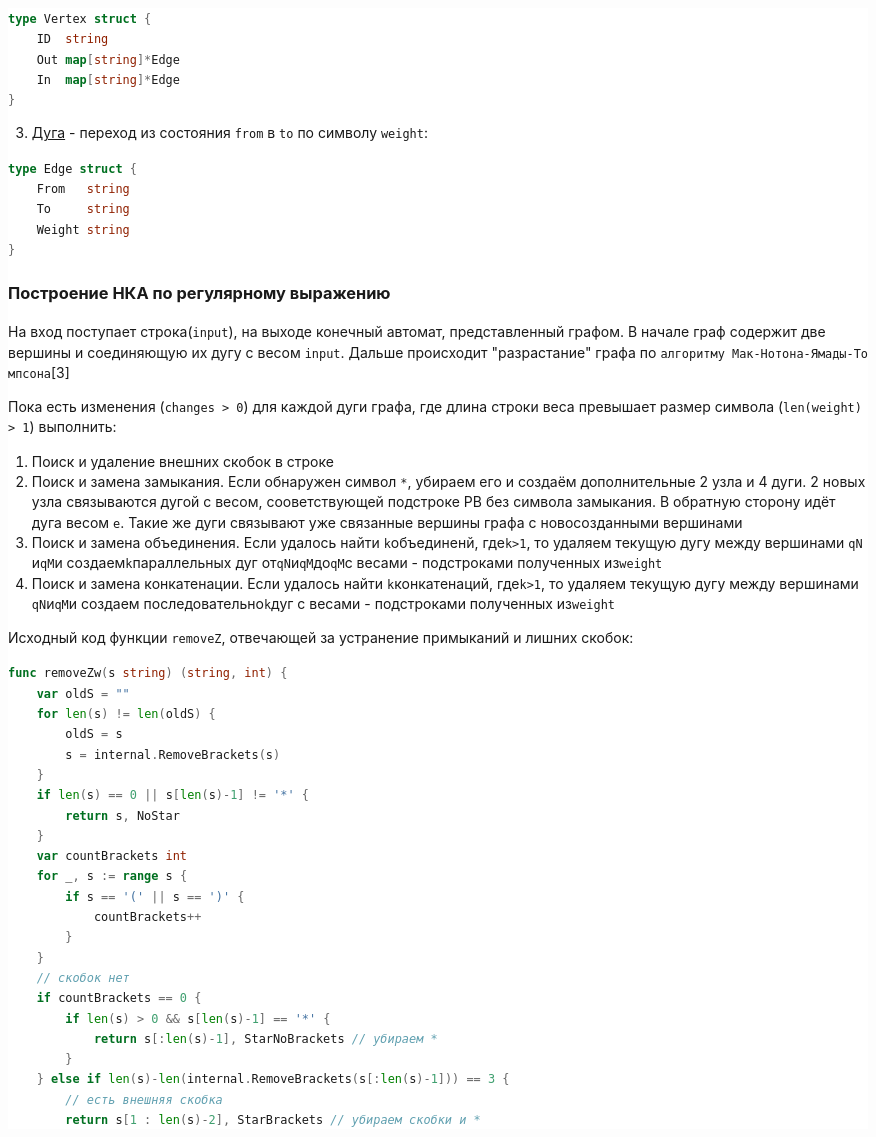 ```go
type Vertex struct {
	ID  string
	Out map[string]*Edge
	In  map[string]*Edge
}
```

3. [Дуга](https://github.com/SmartPhoneJava/compiler-design/blob/56032407c7aa534d473c42d233e4548204a47100/1/internal/graph/graph.go#L16-L20) - переход из состояния `from` в `to` по символу `weight`:

```go
type Edge struct {
	From   string
	To     string
	Weight string
}
```

### Построение НКА по регулярному выражению

На вход поступает строка(`input`), на выходе конечный автомат, представленный графом. В начале граф содержит две вершины и соединяющую их дугу с весом `input`. Дальше происходит "разрастание" графа по `алгоритму Мак-Нотона-Ямады-Томпсона`[3]

Пока есть изменения (`changes > 0`) для каждой дуги графа, где длина строки веса превышает размер символа (`len(weight) > 1`) выполнить:

1. Поиск и удаление внешних скобок в строке
2. Поиск и замена замыкания. Если обнаружен символ `*`, убираем его и создаём дополнительные 2 узла и 4 дуги. 2 новых узла связываются дугой с весом, сооветствующей подстроке РВ без символа замыкания. В обратную сторону идёт дуга весом `e`. Такие же дуги связывают уже связанные вершины графа с новосозданными вершинами
3. Поиск и замена объединения. Если удалось найти `k`объединенй, где`k>1`, то удаляем текущую дугу между вершинами `qN`и`qM`и создаем`k`параллельных дуг от`qN`и`qM`до`qM`с весами - подстроками полученных из`weight`
4. Поиск и замена конкатенации. Если удалось найти `k`конкатенаций, где`k>1`, то удаляем текущую дугу между вершинами `qN`и`qM`и создаем последовательно`k`дуг с весами - подстроками полученных из`weight`

Исходный код функции `removeZ`, отвечающей за устранение примыканий и лишних скобок:

```go
func removeZw(s string) (string, int) {
	var oldS = ""
	for len(s) != len(oldS) {
		oldS = s
		s = internal.RemoveBrackets(s)
	}
	if len(s) == 0 || s[len(s)-1] != '*' {
		return s, NoStar
	}
	var countBrackets int
	for _, s := range s {
		if s == '(' || s == ')' {
			countBrackets++
		}
	}
	// скобок нет
	if countBrackets == 0 {
		if len(s) > 0 && s[len(s)-1] == '*' {
			return s[:len(s)-1], StarNoBrackets // убираем *
		}
	} else if len(s)-len(internal.RemoveBrackets(s[:len(s)-1])) == 3 {
		// есть внешняя скобка
		return s[1 : len(s)-2], StarBrackets // убираем скобки и *

```
